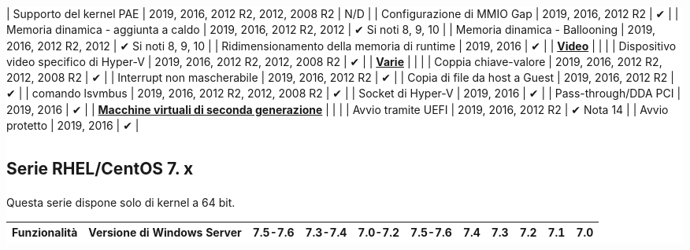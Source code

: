 |                                                              Supporto del kernel PAE                                                              | 2019, 2016, 2012 R2, 2012, 2008 R2 |                                 N/D                                 |
|                                                          Configurazione di MMIO Gap                                                           |        2019, 2016, 2012 R2         |                              &#10004;                               |
|                                                           Memoria dinamica - aggiunta a caldo                                                           |     2019, 2016, 2012 R2, 2012      |                       &#10004; Si noti 8, 9, 10                        |
|                                                         Memoria dinamica - Ballooning                                                          |     2019, 2016, 2012 R2, 2012      |                       &#10004; Si noti 8, 9, 10                        |
|                                                            Ridimensionamento della memoria di runtime                                                             |             2019, 2016             |                              &#10004;                               |
|                         **[Video](Feature-Descriptions-for-Linux-and-FreeBSD-virtual-machines-on-Hyper-V.md#video)**                         |                                    |                                                                     |
|                                                        Dispositivo video specifico di Hyper-V                                                         | 2019, 2016, 2012 R2, 2012, 2008 R2 |                              &#10004;                               |
|                 **[Varie](Feature-Descriptions-for-Linux-and-FreeBSD-virtual-machines-on-Hyper-V.md#miscellaneous)**                 |                                    |                                                                     |
|                                                                Coppia chiave-valore                                                                | 2019, 2016, 2012 R2, 2012, 2008 R2 |                              &#10004;                               |
|                                                            Interrupt non mascherabile                                                            |        2019, 2016, 2012 R2         |                              &#10004;                               |
|                                                         Copia di file da host a Guest                                                         |        2019, 2016, 2012 R2         |                              &#10004;                               |
|                                                               comando lsvmbus                                                                | 2019, 2016, 2012 R2, 2012, 2008 R2 |                              &#10004;                               |
|                                                               Socket di Hyper-V                                                                |             2019, 2016             |                              &#10004;                               |
|                                                             Pass-through/DDA PCI                                                              |             2019, 2016             |                              &#10004;                               |
| **[Macchine virtuali di seconda generazione](Feature-Descriptions-for-Linux-and-FreeBSD-virtual-machines-on-Hyper-V.md#generation-2-virtual-machines)** |                                    |                                                                     |
|                                                               Avvio tramite UEFI                                                                |        2019, 2016, 2012 R2         |                          &#10004; Nota 14                           |
|                                                                 Avvio protetto                                                                  |             2019, 2016             |                              &#10004;                               |



## <a name="rhelcentos-7x-series"></a>Serie RHEL/CentOS 7. x

Questa serie dispone solo di kernel a 64 bit.


|                                                                 **Funzionalità**                                                                  |     **Versione di Windows Server**     |                             **7.5-7.6**                             |                             **7.3-7.4**                             |                             **7.0-7.2**                             |     **7.5-7.6**     |       **7.4**       |       **7.3**       |       **7.2**       |       **7.1**       |        **7.0**         |
|----------------------------------------------------------------------------------------------------------------------------------------------|------------------------------------|---------------------------------------------------------------------|---------------------------------------------------------------------|---------------------------------------------------------------------|---------------------|---------------------|---------------------|---------------------|---------------------|------------------------|